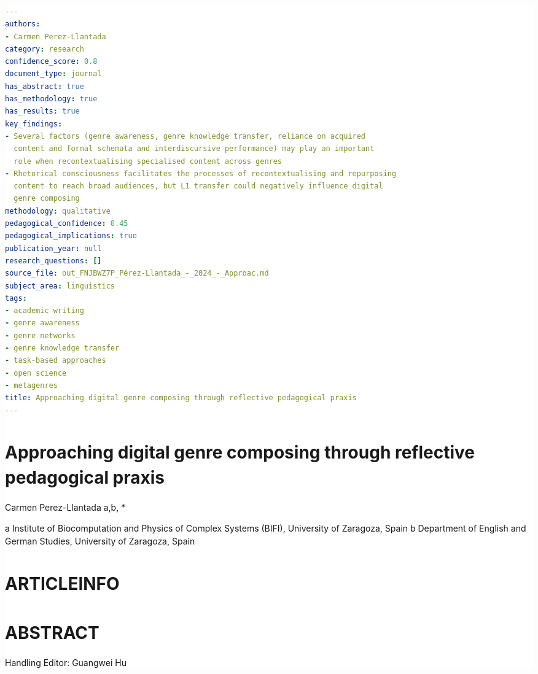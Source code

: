 ```yaml
---
authors:
- Carmen Perez-Llantada
category: research
confidence_score: 0.8
document_type: journal
has_abstract: true
has_methodology: true
has_results: true
key_findings:
- Several factors (genre awareness, genre knowledge transfer, reliance on acquired
  content and formal schemata and interdiscursive performance) may play an important
  role when recontextualising specialised content across genres
- Rhetorical consciousness facilitates the processes of recontextualising and repurposing
  content to reach broad audiences, but L1 transfer could negatively influence digital
  genre composing
methodology: qualitative
pedagogical_confidence: 0.45
pedagogical_implications: true
publication_year: null
research_questions: []
source_file: out_FNJBWZ7P_Pérez-Llantada_-_2024_-_Approac.md
subject_area: linguistics
tags:
- academic writing
- genre awareness
- genre networks
- genre knowledge transfer
- task-based approaches
- open science
- metagenres
title: Approaching digital genre composing through reflective pedagogical praxis
---
```


# Approaching digital genre composing through reflective pedagogical praxis

Carmen Perez-Llantada a,b, \*

a Institute of Biocomputation and Physics of Complex Systems (BIFI), University of Zaragoza, Spain b Department of English and German Studies, University of Zaragoza, Spain

# ARTICLEINFO

# ABSTRACT

Handling Editor: Guangwei Hu
